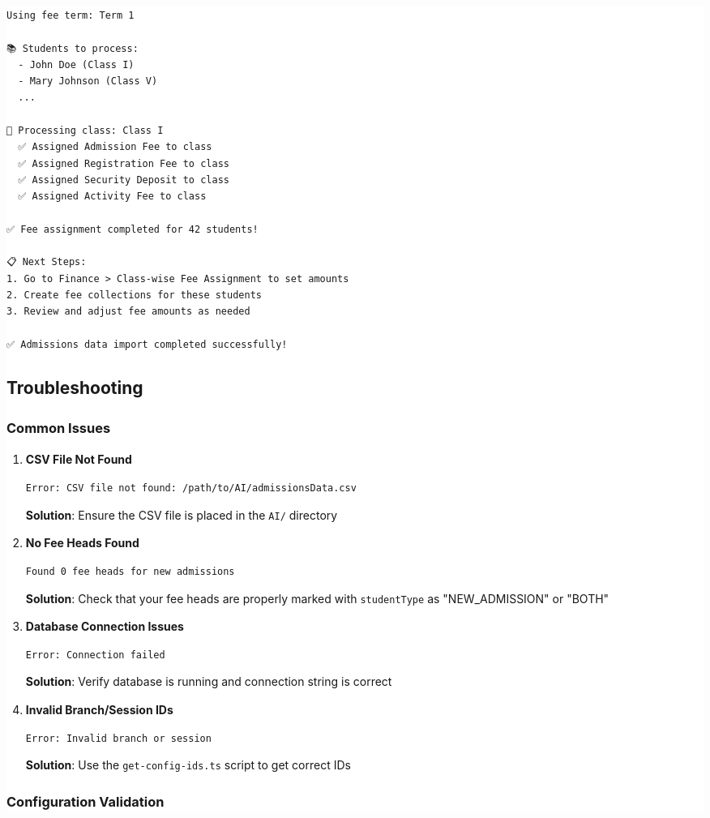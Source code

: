 ```
Using fee term: Term 1

📚 Students to process:
  - John Doe (Class I)
  - Mary Johnson (Class V)
  ...

🎯 Processing class: Class I
  ✅ Assigned Admission Fee to class
  ✅ Assigned Registration Fee to class
  ✅ Assigned Security Deposit to class
  ✅ Assigned Activity Fee to class

✅ Fee assignment completed for 42 students!

📋 Next Steps:
1. Go to Finance > Class-wise Fee Assignment to set amounts
2. Create fee collections for these students
3. Review and adjust fee amounts as needed

✅ Admissions data import completed successfully!
```

## Troubleshooting

### Common Issues

1. **CSV File Not Found**
   ```
   Error: CSV file not found: /path/to/AI/admissionsData.csv
   ```
   **Solution**: Ensure the CSV file is placed in the `AI/` directory

2. **No Fee Heads Found**
   ```
   Found 0 fee heads for new admissions
   ```
   **Solution**: Check that your fee heads are properly marked with `studentType` as "NEW_ADMISSION" or "BOTH"

3. **Database Connection Issues**
   ```
   Error: Connection failed
   ```
   **Solution**: Verify database is running and connection string is correct

4. **Invalid Branch/Session IDs**
   ```
   Error: Invalid branch or session
   ```
   **Solution**: Use the `get-config-ids.ts` script to get correct IDs

### Configuration Validation
